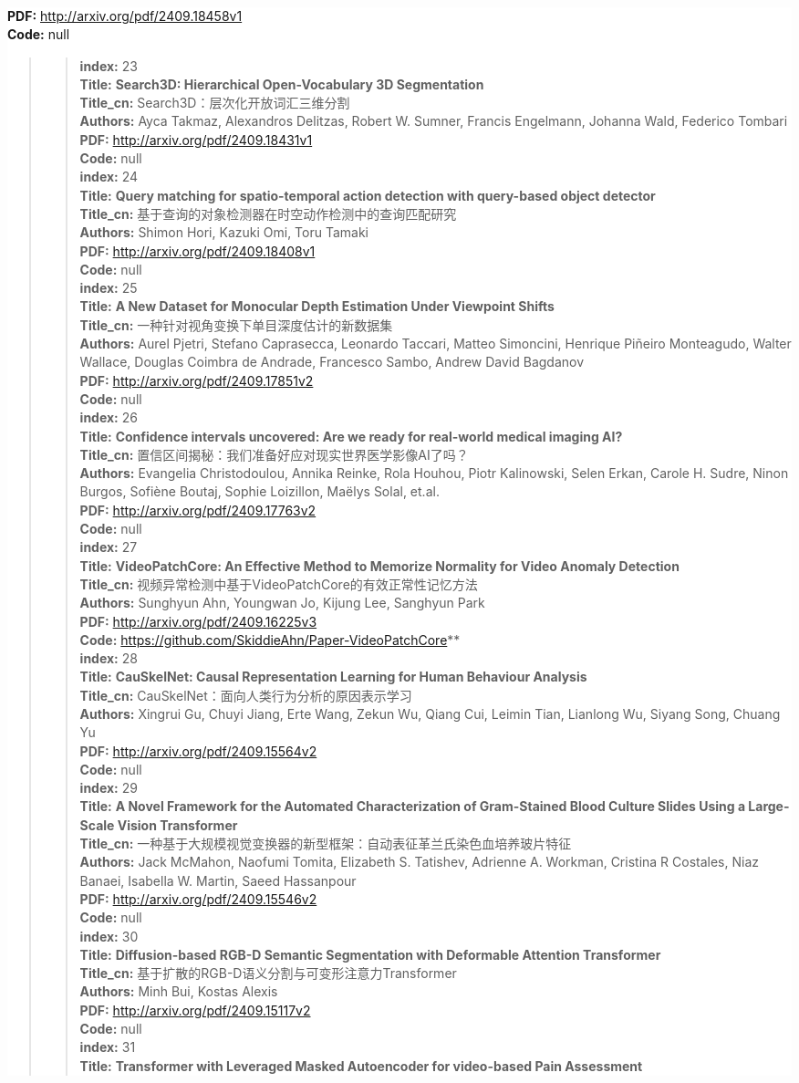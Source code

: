 **PDF:** <http://arxiv.org/pdf/2409.18458v1><br />
**Code:** null<br />
>>**index:** 23<br />
**Title:** **Search3D: Hierarchical Open-Vocabulary 3D Segmentation**<br />
**Title_cn:** Search3D：层次化开放词汇三维分割<br />
**Authors:** Ayca Takmaz, Alexandros Delitzas, Robert W. Sumner, Francis Engelmann, Johanna Wald, Federico Tombari<br />
**PDF:** <http://arxiv.org/pdf/2409.18431v1><br />
**Code:** null<br />
>>**index:** 24<br />
**Title:** **Query matching for spatio-temporal action detection with query-based   object detector**<br />
**Title_cn:** 基于查询的对象检测器在时空动作检测中的查询匹配研究<br />
**Authors:** Shimon Hori, Kazuki Omi, Toru Tamaki<br />
**PDF:** <http://arxiv.org/pdf/2409.18408v1><br />
**Code:** null<br />
>>**index:** 25<br />
**Title:** **A New Dataset for Monocular Depth Estimation Under Viewpoint Shifts**<br />
**Title_cn:** 一种针对视角变换下单目深度估计的新数据集<br />
**Authors:** Aurel Pjetri, Stefano Caprasecca, Leonardo Taccari, Matteo Simoncini, Henrique Piñeiro Monteagudo, Walter Wallace, Douglas Coimbra de Andrade, Francesco Sambo, Andrew David Bagdanov<br />
**PDF:** <http://arxiv.org/pdf/2409.17851v2><br />
**Code:** null<br />
>>**index:** 26<br />
**Title:** **Confidence intervals uncovered: Are we ready for real-world medical   imaging AI?**<br />
**Title_cn:** 置信区间揭秘：我们准备好应对现实世界医学影像AI了吗？<br />
**Authors:** Evangelia Christodoulou, Annika Reinke, Rola Houhou, Piotr Kalinowski, Selen Erkan, Carole H. Sudre, Ninon Burgos, Sofiène Boutaj, Sophie Loizillon, Maëlys Solal, et.al.<br />
**PDF:** <http://arxiv.org/pdf/2409.17763v2><br />
**Code:** null<br />
>>**index:** 27<br />
**Title:** **VideoPatchCore: An Effective Method to Memorize Normality for Video   Anomaly Detection**<br />
**Title_cn:** 视频异常检测中基于VideoPatchCore的有效正常性记忆方法<br />
**Authors:** Sunghyun Ahn, Youngwan Jo, Kijung Lee, Sanghyun Park<br />
**PDF:** <http://arxiv.org/pdf/2409.16225v3><br />
**Code:** <https://github.com/SkiddieAhn/Paper-VideoPatchCore>**<br />
>>**index:** 28<br />
**Title:** **CauSkelNet: Causal Representation Learning for Human Behaviour Analysis**<br />
**Title_cn:** CauSkelNet：面向人类行为分析的原因表示学习<br />
**Authors:** Xingrui Gu, Chuyi Jiang, Erte Wang, Zekun Wu, Qiang Cui, Leimin Tian, Lianlong Wu, Siyang Song, Chuang Yu<br />
**PDF:** <http://arxiv.org/pdf/2409.15564v2><br />
**Code:** null<br />
>>**index:** 29<br />
**Title:** **A Novel Framework for the Automated Characterization of Gram-Stained   Blood Culture Slides Using a Large-Scale Vision Transformer**<br />
**Title_cn:** 一种基于大规模视觉变换器的新型框架：自动表征革兰氏染色血培养玻片特征<br />
**Authors:** Jack McMahon, Naofumi Tomita, Elizabeth S. Tatishev, Adrienne A. Workman, Cristina R Costales, Niaz Banaei, Isabella W. Martin, Saeed Hassanpour<br />
**PDF:** <http://arxiv.org/pdf/2409.15546v2><br />
**Code:** null<br />
>>**index:** 30<br />
**Title:** **Diffusion-based RGB-D Semantic Segmentation with Deformable Attention   Transformer**<br />
**Title_cn:** 基于扩散的RGB-D语义分割与可变形注意力Transformer<br />
**Authors:** Minh Bui, Kostas Alexis<br />
**PDF:** <http://arxiv.org/pdf/2409.15117v2><br />
**Code:** null<br />
>>**index:** 31<br />
**Title:** **Transformer with Leveraged Masked Autoencoder for video-based Pain   Assessment**<br />